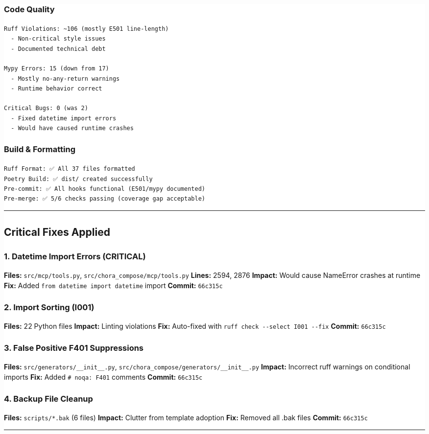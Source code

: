 ### Code Quality
```
Ruff Violations: ~106 (mostly E501 line-length)
  - Non-critical style issues
  - Documented technical debt

Mypy Errors: 15 (down from 17)
  - Mostly no-any-return warnings
  - Runtime behavior correct

Critical Bugs: 0 (was 2)
  - Fixed datetime import errors
  - Would have caused runtime crashes
```

### Build & Formatting
```
Ruff Format: ✅ All 37 files formatted
Poetry Build: ✅ dist/ created successfully
Pre-commit: ✅ All hooks functional (E501/mypy documented)
Pre-merge: ✅ 5/6 checks passing (coverage gap acceptable)
```

---

## Critical Fixes Applied

### 1. Datetime Import Errors (CRITICAL)
**Files:** `src/mcp/tools.py`, `src/chora_compose/mcp/tools.py`
**Lines:** 2594, 2876
**Impact:** Would cause NameError crashes at runtime
**Fix:** Added `from datetime import datetime` import
**Commit:** `66c315c`

### 2. Import Sorting (I001)
**Files:** 22 Python files
**Impact:** Linting violations
**Fix:** Auto-fixed with `ruff check --select I001 --fix`
**Commit:** `66c315c`

### 3. False Positive F401 Suppressions
**Files:** `src/generators/__init__.py`, `src/chora_compose/generators/__init__.py`
**Impact:** Incorrect ruff warnings on conditional imports
**Fix:** Added `# noqa: F401` comments
**Commit:** `66c315c`

### 4. Backup File Cleanup
**Files:** `scripts/*.bak` (6 files)
**Impact:** Clutter from template adoption
**Fix:** Removed all .bak files
**Commit:** `66c315c`

---